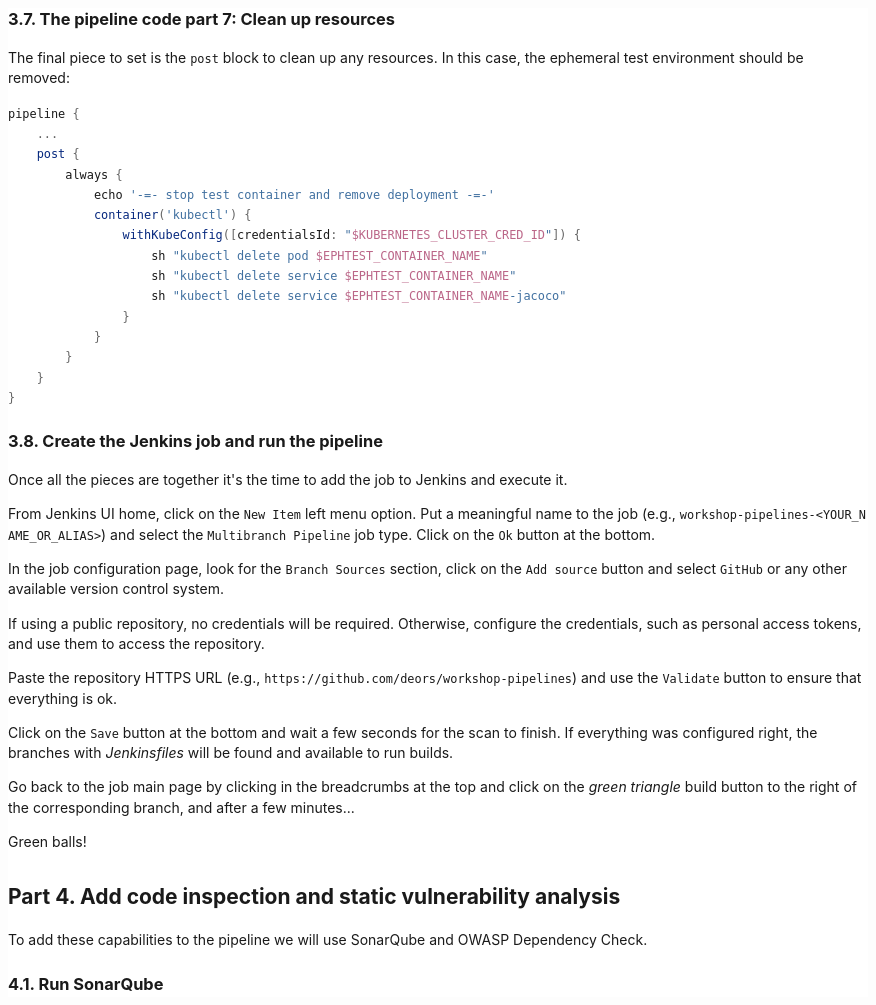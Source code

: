 ### 3.7. The pipeline code part 7: Clean up resources

The final piece to set is the `post` block to clean up any resources. In this case, the ephemeral test environment should be removed:

```groovy
pipeline {
    ...
    post {
        always {
            echo '-=- stop test container and remove deployment -=-'
            container('kubectl') {
                withKubeConfig([credentialsId: "$KUBERNETES_CLUSTER_CRED_ID"]) {
                    sh "kubectl delete pod $EPHTEST_CONTAINER_NAME"
                    sh "kubectl delete service $EPHTEST_CONTAINER_NAME"
                    sh "kubectl delete service $EPHTEST_CONTAINER_NAME-jacoco"
                }
            }
        }
    }
}
```

### 3.8. Create the Jenkins job and run the pipeline

Once all the pieces are together it's the time to add the job to Jenkins and execute it.

From Jenkins UI home, click on the `New Item` left menu option. Put a meaningful name to the job (e.g., `workshop-pipelines-<YOUR_NAME_OR_ALIAS>`) and select the `Multibranch Pipeline` job type. Click on the `Ok` button at the bottom.

In the job configuration page, look for the `Branch Sources` section, click on the `Add source` button and select `GitHub` or any other available version control system.

If using a public repository, no credentials will be required. Otherwise, configure the credentials, such as personal access tokens, and use them to access the repository.

Paste the repository HTTPS URL (e.g., `https://github.com/deors/workshop-pipelines`) and use the `Validate` button to ensure that everything is ok.

Click on the `Save` button at the bottom and wait a few seconds for the scan to finish. If everything was configured right, the branches with *Jenkinsfiles* will be found and available to run builds.

Go back to the job main page by clicking in the breadcrumbs at the top and click on the *green triangle* build button to the right of the corresponding branch, and after a few minutes...

Green balls!

## Part 4. Add code inspection and static vulnerability analysis

To add these capabilities to the pipeline we will use SonarQube and OWASP Dependency Check.

### 4.1. Run SonarQube
